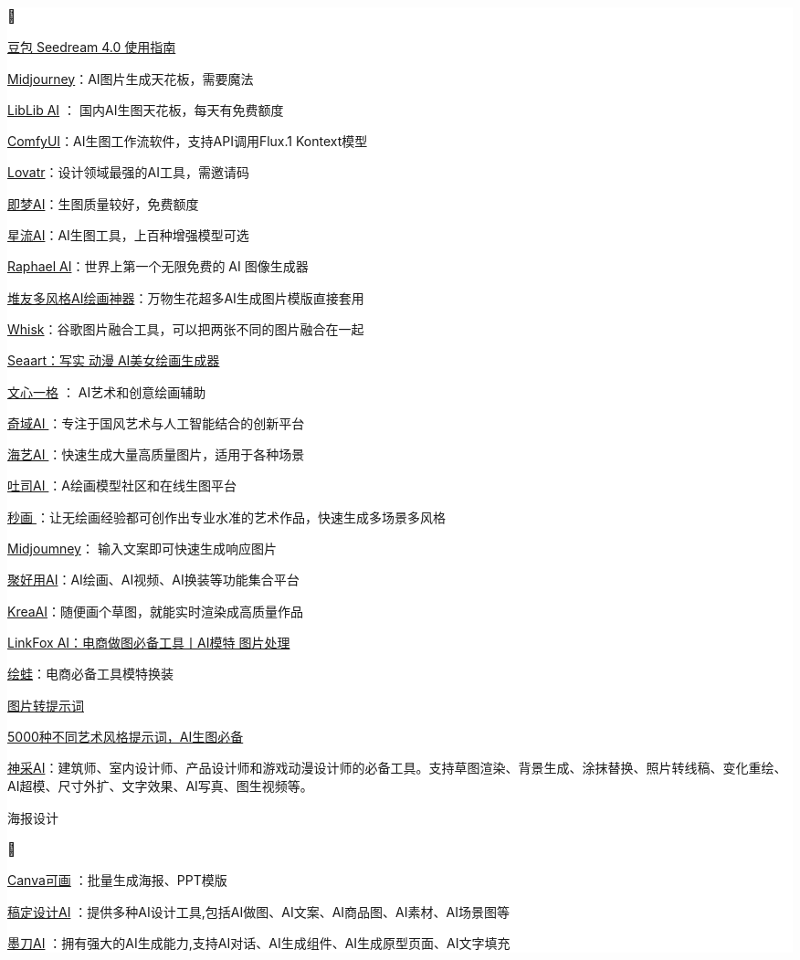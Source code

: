 
🍰

[豆包 Seedream 4.0 使用指南](https://bytedance.larkoffice.com/docx/XwngdqdhIowfF8xhEA4cwpS2nLb)

[Midjourney](https://www.midjourney.com/home)：AI图片生成天花板，需要魔法

[LibLib AI](https://www.liblib.art/?sourceId=000522&bd_vid=11416323099388410291) ： 国内AI生图天花板，每天有免费额度 

[ComfyUI](https://www.comfy.org/zh-cn/download)：AI生图工作流软件，支持API调用Flux.1 Kontext模型

[Lovatr](https://www.lovart.ai/home)：设计领域最强的AI工具，需邀请码

[即梦AI](https://jimeng.jianying.com/)：生图质量较好，免费额度

[星流AI](https://www.xingliu.art/)：AI生图工具，上百种增强模型可选

[Raphael AI](https://raphael.app/zh)：世界上第一个无限免费的 AI 图像生成器

[堆友多风格AI绘画神器](https://d.design/?sharecode=I-_ULGwyHn)：万物生花超多AI生成图片模版直接套用

[Whisk](https://labs.google/fx/tools/whisk/unsupported-country)：谷歌图片融合工具，可以把两张不同的图片融合在一起

[Seaart：写实 动漫 AI美女绘画生成器](https://www.seaart.me/zhCN)

[文心一格](https://yige.baidu.com/) ： AI艺术和创意绘画辅助 

[奇域AI ](https://ai.lwb4.cn/mj?tg_channel=13&bd_vid=10898186417999642153)：专注于国风艺术与人工智能结合的创新平台 

[海艺AI ](https://www.haiyi.art/?ad=CNWZC1PAL034)：快速生成大量高质量图片，适用于各种场景 

[吐司AI ](https://tusiart.com/?utm_source=ai_bot&source_id=ai_bot)：A绘画模型社区和在线生图平台 

[秒画 ](https://miaohua.sensetime.com/?utm_source=ai-bot.cn)：让无绘画经验都可创作出专业水准的艺术作品，快速生成多场景多风格 

[Midjoumney](https://www.midjourney.com/home)： 输入文案即可快速生成响应图片

[聚好用AI](https://ai.znrpa.com/user-center?tab=invite?inVitecode=ZVOKYFGPHS)：AI绘画、AI视频、AI换装等功能集合平台

[KreaAI](https://www.krea.ai/home)：随便画个草图，就能实时渲染成高质量作品

[LinkFox AI：电商做图必备工具丨AI模特 图片处理](https://www.linkfox.com/home)

[绘蛙](https://www.ihuiwa.com/index)：电商必备工具模特换装

[图片转提示词](https://image2prompt.net/)

[5000种不同艺术风格提示词，AI生图必备](https://midlibrary.io/midlibrary/inside)

[神采AI](https://www.ishencai.com/?vsource=i_97x0g4mht7)：建筑师、室内设计师、产品设计师和游戏动漫设计师的必备工具。支持草图渲染、背景生成、涂抹替换、照片转线稿、变化重绘、AI超模、尺寸外扩、文字效果、AI写真、图生视频等。



海报设计



🎉

[Canva可画](https://www.canva.cn/join/jfh-rjy-kzs) ：批量生成海报、PPT模版 

[稿定设计AI](https://www.gaoding.com/ai) ：提供多种AI设计工具,包括AI做图、AI文案、AI商品图、AI素材、AI场景图等 

[墨刀AI](https://modao.cc/?jsid=SEM-BAIDU-CJPZ-GW) ：拥有强大的AI生成能力,支持AI对话、AI生成组件、AI生成原型页面、AI文字填充 
